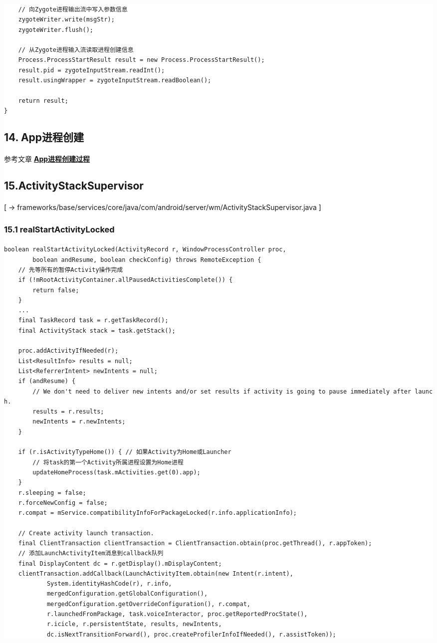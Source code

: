 	    // 向Zygote进程输出流中写入参数信息
	    zygoteWriter.write(msgStr);
	    zygoteWriter.flush();
 
	    // 从Zygote进程输入流读取进程创建信息
	    Process.ProcessStartResult result = new Process.ProcessStartResult();
	    result.pid = zygoteInputStream.readInt();
	    result.usingWrapper = zygoteInputStream.readBoolean();
 
	    return result;
	}

## 14. App进程创建

参考文章 **[App进程创建过程](http://mouxuejie.com/blog/2020-03-08/zygote-fork-app-proc/)**

## 15.ActivityStackSupervisor
[ -> frameworks/base/services/core/java/com/android/server/wm/ActivityStackSupervisor.java ]

### 15.1 realStartActivityLocked

	boolean realStartActivityLocked(ActivityRecord r, WindowProcessController proc,
	        boolean andResume, boolean checkConfig) throws RemoteException {
	    // 先等所有的暂停Activity操作完成
	    if (!mRootActivityContainer.allPausedActivitiesComplete()) {
	        return false;
	    }
	    ...
	    final TaskRecord task = r.getTaskRecord();
	    final ActivityStack stack = task.getStack();
 
	    proc.addActivityIfNeeded(r);
	    List<ResultInfo> results = null;
	    List<ReferrerIntent> newIntents = null;
	    if (andResume) {
	        // We don't need to deliver new intents and/or set results if activity is going to pause immediately after launch.
	        results = r.results;
	        newIntents = r.newIntents;
	    }
 
	    if (r.isActivityTypeHome()) { // 如果Activity为Home或Launcher
	        // 将task的第一个Activity所属进程设置为Home进程
	        updateHomeProcess(task.mActivities.get(0).app);
	    }
	    r.sleeping = false;
	    r.forceNewConfig = false;
	    r.compat = mService.compatibilityInfoForPackageLocked(r.info.applicationInfo);
 
	    // Create activity launch transaction.
	    final ClientTransaction clientTransaction = ClientTransaction.obtain(proc.getThread(), r.appToken);
	    // 添加LaunchActivityItem消息到callback队列
	    final DisplayContent dc = r.getDisplay().mDisplayContent;
	    clientTransaction.addCallback(LaunchActivityItem.obtain(new Intent(r.intent),
	            System.identityHashCode(r), r.info,
	            mergedConfiguration.getGlobalConfiguration(),
	            mergedConfiguration.getOverrideConfiguration(), r.compat,
	            r.launchedFromPackage, task.voiceInteractor, proc.getReportedProcState(),
	            r.icicle, r.persistentState, results, newIntents,
	            dc.isNextTransitionForward(), proc.createProfilerInfoIfNeeded(), r.assistToken));
 